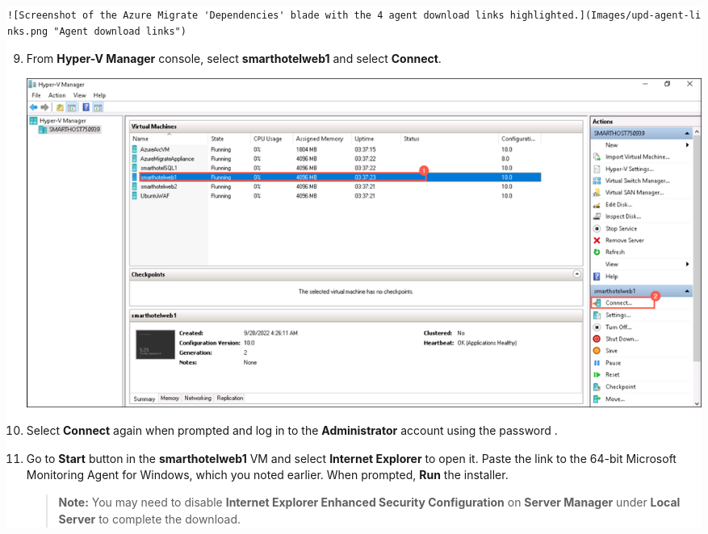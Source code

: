     ![Screenshot of the Azure Migrate 'Dependencies' blade with the 4 agent download links highlighted.](Images/upd-agent-links.png "Agent download links")

9. From **Hyper-V Manager** console, select **smarthotelweb1** and select **Connect**.

    ![Screenshot from Hyper-V manager highlighting the 'Connect' button for the smarthotelweb1 VM.](Images/e2-t2-s9.png "Connect to smarthotelweb1")

10. Select **Connect** again when prompted and log in to the **Administrator** account using the password **<inject key="SmartHotelHost Admin Password" />**.

11. Go to **Start** button in the **smarthotelweb1** VM and select **Internet Explorer** to open it. Paste the link to the 64-bit Microsoft Monitoring Agent for Windows, which you noted earlier. When prompted, **Run** the installer.

    > **Note:** You may need to disable **Internet Explorer Enhanced Security Configuration** on **Server Manager** under **Local Server** to complete the download. 
